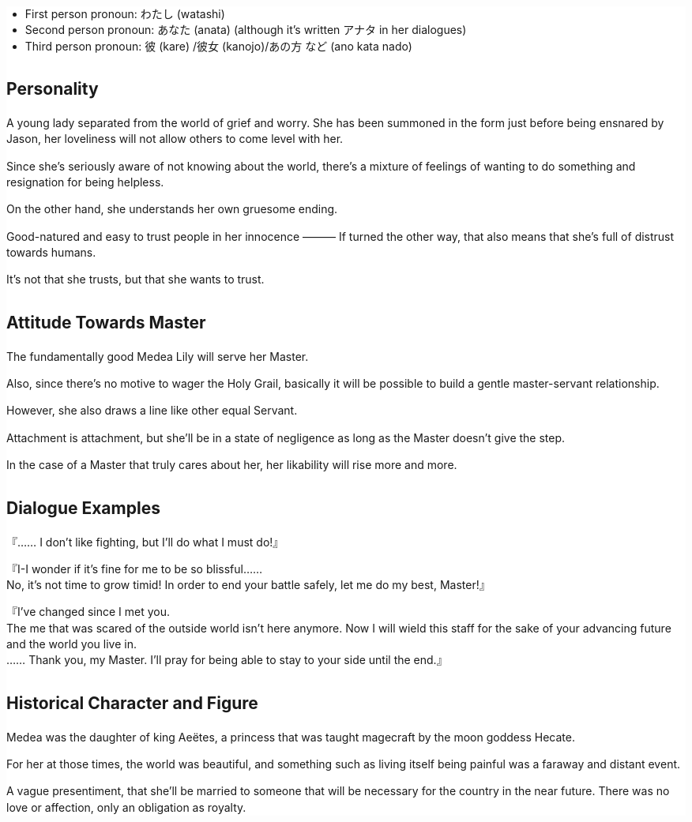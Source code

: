 - First person pronoun: わたし (watashi)  
- Second person pronoun: あなた (anata) (although it’s written アナタ in her dialogues)  
- Third person pronoun: 彼 (kare) /彼女 (kanojo)/あの方 など (ano kata nado)  
  
## Personality  
  
A young lady separated from the world of grief and worry. She has been summoned in the form just before being ensnared by Jason, her loveliness will not allow others to come level with her.  
  
Since she’s seriously aware of not knowing about the world, there’s a mixture of feelings of wanting to do something and resignation for being helpless.  
  
On the other hand, she understands her own gruesome ending.  
  
Good-natured and easy to trust people in her innocence ――― If turned the other way, that also means that she’s full of distrust towards humans.  
  
It’s not that she trusts, but that she wants to trust.  
  
## Attitude Towards Master  
  
The fundamentally good Medea Lily will serve her Master.  
  
Also, since there’s no motive to wager the Holy Grail, basically it will be possible to build a gentle master-servant relationship.  
  
However, she also draws a line like other equal Servant.  
  
Attachment is attachment, but she’ll be in a state of negligence as long as the Master doesn’t give the step.  
  
In the case of a Master that truly cares about her, her likability will rise more and more.  
  
## Dialogue Examples  
  
『…… I don’t like fighting, but I’ll do what I must do!』  
  
『I-I wonder if it’s fine for me to be so blissful……  
No, it’s not time to grow timid! In order to end your battle safely, let me do my best, Master!』  
  
『I’ve changed since I met you.  
The me that was scared of the outside world isn’t here anymore. Now I will wield this staff for the sake of your advancing future and the world you live in.  
…… Thank you, my Master. I’ll pray for being able to stay to your side until the end.』  
  
## Historical Character and Figure  
  
Medea was the daughter of king Aeëtes, a princess that was taught magecraft by the moon goddess Hecate.  
  
For her at those times, the world was beautiful, and something such as living itself being painful was a faraway and distant event.  
  
A vague presentiment, that she’ll be married to someone that will be necessary for the country in the near future. There was no love or affection, only an obligation as royalty.  
  